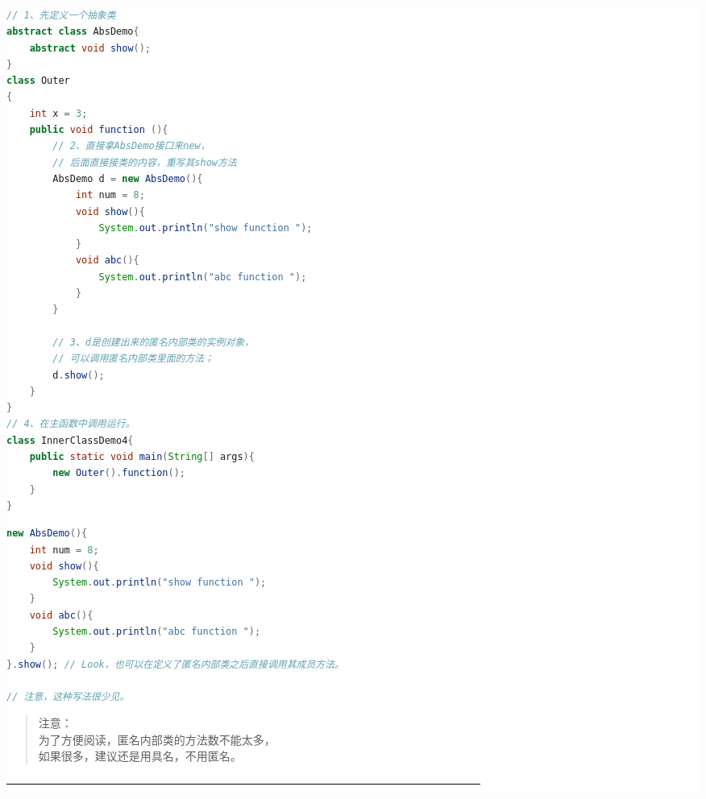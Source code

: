 ```java
// 1、先定义一个抽象类
abstract class AbsDemo{
    abstract void show();
}
class Outer
{
    int x = 3;
    public void function (){
        // 2、直接拿AbsDemo接口来new，
        // 后面直接接类的内容，重写其show方法
        AbsDemo d = new AbsDemo(){
            int num = 8;
            void show(){
                System.out.println("show function ");
            }
            void abc(){
                System.out.println("abc function ");
            }
        }

        // 3、d是创建出来的匿名内部类的实例对象，
        // 可以调用匿名内部类里面的方法；
        d.show();
    }
}
// 4、在主函数中调用运行。
class InnerClassDemo4{
    public static void main(String[] args){
        new Outer().function();
    }
}
```
```java
new AbsDemo(){
    int num = 8;
    void show(){
        System.out.println("show function ");
    }
    void abc(){
        System.out.println("abc function ");
    }
}.show(); // Look，也可以在定义了匿名内部类之后直接调用其成员方法。

// 注意，这种写法很少见。
```

> 注意：    
> 为了方便阅读，匿名内部类的方法数不能太多，    
> 如果很多，建议还是用具名，不用匿名。  

——————————————————————————————————————————      
